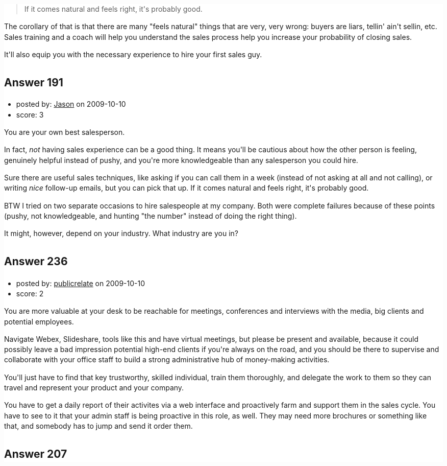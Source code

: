 <blockquote>
  <p>If it comes natural and feels right, it's probably good.</p>
</blockquote>

<p>The corollary of that is that there are many "feels natural" things that are very, very wrong: buyers are liars, tellin' ain't sellin, etc. Sales training and a coach will help you understand the sales process help you increase your probability of closing sales.</p>

<p>It'll also equip you with the necessary experience to hire your first sales guy.</p>



## Answer 191

- posted by: [Jason](https://stackexchange.com/users/-1/2-jason) on 2009-10-10
- score: 3

You are your own best salesperson.

In fact, *not* having sales experience can be a good thing.  It means you'll be cautious about how the other person is feeling, genuinely helpful instead of pushy, and you're more knowledgeable than any salesperson you could hire.

Sure there are useful sales techniques, like asking if you can call them in a week (instead of not asking at all and not calling), or writing *nice* follow-up emails, but you can pick that up.  If it comes natural and feels right, it's probably good.

BTW I tried on two separate occasions to hire salespeople at my company.  Both were complete failures because of these points (pushy, not knowledgeable, and hunting "the number" instead of doing the right thing).

It might, however, depend on your industry.  What industry are you in?


## Answer 236

- posted by: [publicrelate](https://stackexchange.com/users/-1/127-publicrelate) on 2009-10-10
- score: 2

You are more valuable at your desk to be reachable for meetings, conferences and interviews with the media, big clients and potential employees.

Navigate Webex, Slideshare, tools like this and have virtual meetings, but please be present and available, because it could possibly leave a bad impression potential high-end clients if you're always on the road, and you should be there to supervise and collaborate with your office staff to build a strong administrative hub of money-making activities.

You'll just have to find that key trustworthy, skilled individual, train them thoroughly, and delegate the work to them so they can travel and represent your product and your company.

You have to get a daily report of their activites via a web interface and proactively farm and support them in the sales cycle.  You have to see to it that your admin staff is being proactive in this role, as well.  They may need more brochures or something like that, and somebody has to jump and send it order them.


## Answer 207
